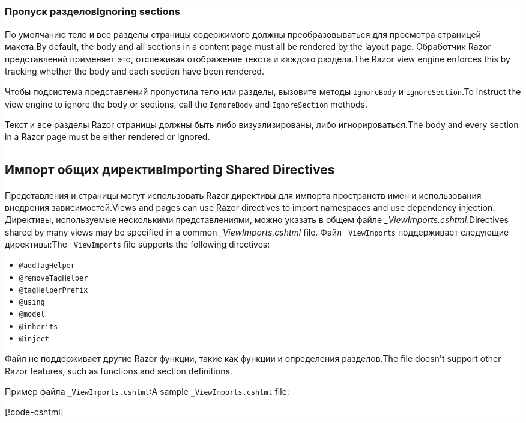 ### <a name="ignoring-sections"></a><span data-ttu-id="9501e-154">Пропуск разделов</span><span class="sxs-lookup"><span data-stu-id="9501e-154">Ignoring sections</span></span>

<span data-ttu-id="9501e-155">По умолчанию тело и все разделы страницы содержимого должны преобразовываться для просмотра страницей макета.</span><span class="sxs-lookup"><span data-stu-id="9501e-155">By default, the body and all sections in a content page must all be rendered by the layout page.</span></span> <span data-ttu-id="9501e-156">Обработчик Razor представлений применяет это, отслеживая отображение текста и каждого раздела.</span><span class="sxs-lookup"><span data-stu-id="9501e-156">The Razor view engine enforces this by tracking whether the body and each section have been rendered.</span></span>

<span data-ttu-id="9501e-157">Чтобы подсистема представлений пропустила тело или разделы, вызовите методы `IgnoreBody` и `IgnoreSection`.</span><span class="sxs-lookup"><span data-stu-id="9501e-157">To instruct the view engine to ignore the body or sections, call the `IgnoreBody` and `IgnoreSection` methods.</span></span>

<span data-ttu-id="9501e-158">Текст и все разделы Razor страницы должны быть либо визуализированы, либо игнорироваться.</span><span class="sxs-lookup"><span data-stu-id="9501e-158">The body and every section in a Razor page must be either rendered or ignored.</span></span>

<a name="viewimports"></a>

## <a name="importing-shared-directives"></a><span data-ttu-id="9501e-159">Импорт общих директив</span><span class="sxs-lookup"><span data-stu-id="9501e-159">Importing Shared Directives</span></span>

<span data-ttu-id="9501e-160">Представления и страницы могут использовать Razor директивы для импорта пространств имен и использования [внедрения зависимостей](dependency-injection.md).</span><span class="sxs-lookup"><span data-stu-id="9501e-160">Views and pages can use Razor directives to import namespaces and use [dependency injection](dependency-injection.md).</span></span> <span data-ttu-id="9501e-161">Директивы, используемые несколькими представлениями, можно указать в общем файле *_ViewImports.cshtml*.</span><span class="sxs-lookup"><span data-stu-id="9501e-161">Directives shared by many views may be specified in a common *_ViewImports.cshtml* file.</span></span> <span data-ttu-id="9501e-162">Файл `_ViewImports` поддерживает следующие директивы:</span><span class="sxs-lookup"><span data-stu-id="9501e-162">The `_ViewImports` file supports the following directives:</span></span>

* `@addTagHelper`
* `@removeTagHelper`
* `@tagHelperPrefix`
* `@using`
* `@model`
* `@inherits`
* `@inject`

<span data-ttu-id="9501e-163">Файл не поддерживает другие Razor функции, такие как функции и определения разделов.</span><span class="sxs-lookup"><span data-stu-id="9501e-163">The file doesn't support other Razor features, such as functions and section definitions.</span></span>

<span data-ttu-id="9501e-164">Пример файла `_ViewImports.cshtml`:</span><span class="sxs-lookup"><span data-stu-id="9501e-164">A sample `_ViewImports.cshtml` file:</span></span>

[!code-cshtml[](../../common/samples/WebApplication1/Views/_ViewImports.cshtml)]
